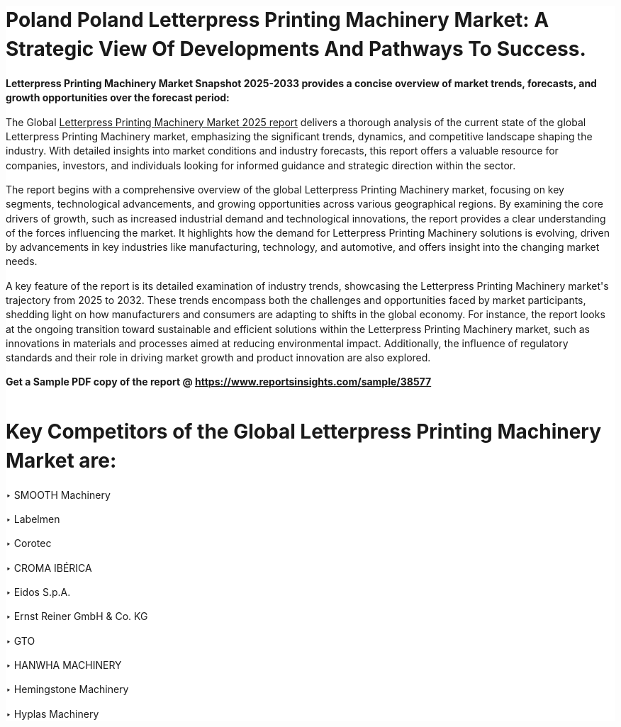 # Poland Poland Letterpress Printing Machinery Market: A Strategic View Of Developments And Pathways To Success.

<strong>Letterpress Printing Machinery Market Snapshot 2025-2033 provides a concise overview of market trends, forecasts, and growth opportunities over the forecast period:</strong>

 The Global <a href=https://www.reportsinsights.com/sample/38577>Letterpress Printing Machinery Market 2025 report</a> delivers a thorough analysis of the current state of the global Letterpress Printing Machinery market, emphasizing the significant trends, dynamics, and competitive landscape shaping the industry. With detailed insights into market conditions and industry forecasts, this report offers a valuable resource for companies, investors, and individuals looking for informed guidance and strategic direction within the sector.

The report begins with a comprehensive overview of the global Letterpress Printing Machinery market, focusing on key segments, technological advancements, and growing opportunities across various geographical regions. By examining the core drivers of growth, such as increased industrial demand and technological innovations, the report provides a clear understanding of the forces influencing the market. It highlights how the demand for Letterpress Printing Machinery solutions is evolving, driven by advancements in key industries like manufacturing, technology, and automotive, and offers insight into the changing market needs.

A key feature of the report is its detailed examination of industry trends, showcasing the Letterpress Printing Machinery market's trajectory from 2025 to 2032. These trends encompass both the challenges and opportunities faced by market participants, shedding light on how manufacturers and consumers are adapting to shifts in the global economy. For instance, the report looks at the ongoing transition toward sustainable and efficient solutions within the Letterpress Printing Machinery market, such as innovations in materials and processes aimed at reducing environmental impact. Additionally, the influence of regulatory standards and their role in driving market growth and product innovation are also explored.

<strong>Get a Sample PDF copy of the report @ <a href=https://www.reportsinsights.com/sample/38577>https://www.reportsinsights.com/sample/38577</a></strong>

# <strong>Key Competitors of the Global Letterpress Printing Machinery Market are:</strong>

‣ SMOOTH Machinery

‣ Labelmen

‣ Corotec

‣ CROMA IBÉRICA

‣ Eidos S.p.A.

‣ Ernst Reiner GmbH & Co. KG

‣ GTO

‣ HANWHA MACHINERY

‣ Hemingstone Machinery

‣ Hyplas Machinery

